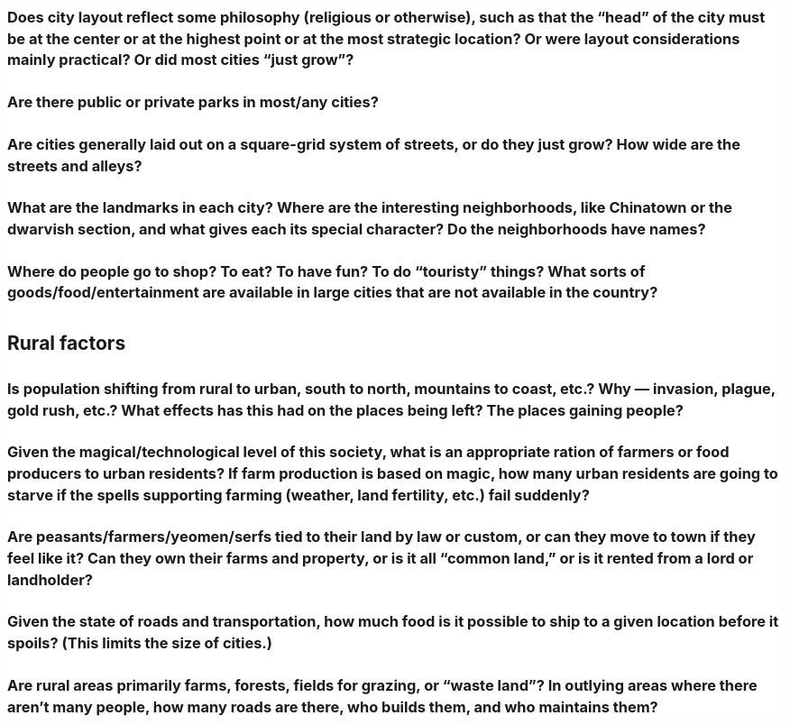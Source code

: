 ### **Does city layout reflect some philosophy (religious or otherwise), such as that the “head” of the city must be at the center or at the highest point or at the most strategic location? Or were layout considerations mainly practical? Or did most cities “just grow”?**

### **Are there public or private parks in most/any cities?**

### **Are cities generally laid out on a square-grid system of streets, or do they just grow? How wide are the streets and alleys?**

### **What are the landmarks in each city? Where are the interesting neighborhoods, like Chinatown or the dwarvish section, and what gives each its special character? Do the neighborhoods have names?**

### **Where do people go to shop? To eat? To have fun? To do “touristy” things? What sorts of goods/food/entertainment are available in large cities that are not available in the country?**

## Rural factors

### **Is population shifting from rural to urban, south to north, mountains to coast, etc.? Why — invasion, plague, gold rush, etc.? What effects has this had on the places being left? The places gaining people?**

### **Given the magical/technological level of this society, what is an appropriate ration of farmers or food producers to urban residents? If farm production is based on magic, how many urban residents are going to starve if the spells supporting farming (weather, land fertility, etc.) fail suddenly?**

### **Are peasants/farmers/yeomen/serfs tied to their land by law or custom, or can they move to town if they feel like it? Can they own their farms and property, or is it all “common land,” or is it rented from a lord or landholder?**

### **Given the state of roads and transportation, how much food is it possible to ship to a given location before it spoils? (This limits the size of cities.)**

### **Are rural areas primarily farms, forests, fields for grazing, or “waste land”? In outlying areas where there aren’t many people, how many roads are there, who builds them, and who maintains them?**
